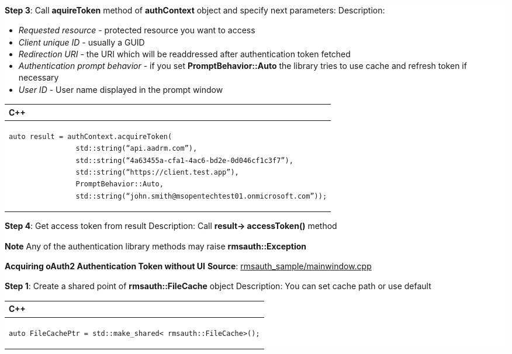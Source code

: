 **Step 3**: Call **aquireToken** method of **authContext** object and specify next parameters:
Description:

-   *Requested resource* - protected resource you want to access
-   *Client unique ID* - usually a GUID
-   *Redirection URI* - the URI which will be readdressed after authentication token fetched
-   *Authentication prompt behavior* - if you set **PromptBehavior::Auto** the library tries to use cache and refresh token if necessary
-   *User ID* - User name displayed in the prompt window

<span codelanguage="ManagedCPlusPlus"></span>
<table>
<colgroup>
<col width="100%" />
</colgroup>
<thead>
<tr class="header">
<th align="left">C++</th>
</tr>
</thead>
<tbody>
<tr class="odd">
<td align="left"><pre><code>auto result = authContext.acquireToken(
                std::string(“api.aadrm.com”),
                std::string(“4a63455a-cfa1-4ac6-bd2e-0d046cf1c3f7”),
                std::string(“https://client.test.app”),
                PromptBehavior::Auto,
                std::string(“john.smith@msopentechtest01.onmicrosoft.com”));
</code></pre></td>
</tr>
</tbody>
</table>

**Step 4**: Get access token from result
Description: Call **result-&gt; accessToken()** method

**Note**  Any of the authentication library methods may raise **rmsauth::Exception**

 

**Acquiring oAuth2 Authentication Token without UI**
**Source**: [rmsauth\_sample/mainwindow.cpp](https://github.com/AzureAD/rms-sdk-for-cpp/tree/master/samples/rmsauth_sample)

**Step 1**: Create a shared point of **rmsauth::FileCache** object
Description: You can set cache path or use default

<span codelanguage="ManagedCPlusPlus"></span>
<table>
<colgroup>
<col width="100%" />
</colgroup>
<thead>
<tr class="header">
<th align="left">C++</th>
</tr>
</thead>
<tbody>
<tr class="odd">
<td align="left"><pre><code>auto FileCachePtr = std::make_shared&lt; rmsauth::FileCache&gt;();</code></pre></td>
</tr>
</tbody>
</table>
